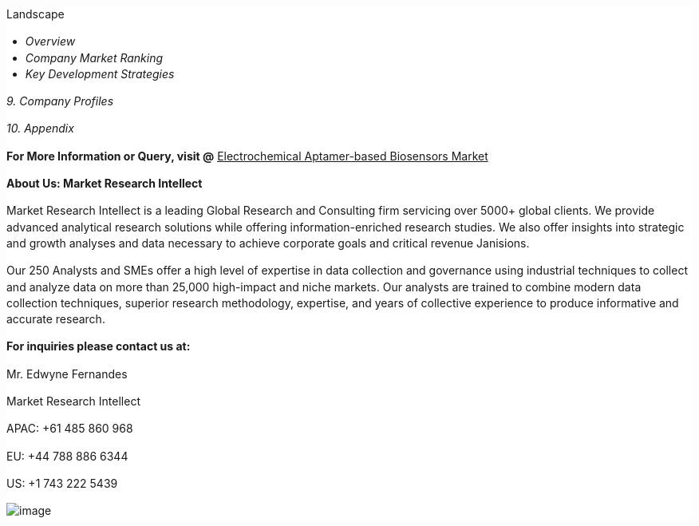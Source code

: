 Landscape</span></em></p><ul><li><em><span class="">Overview</span></em></li><li><em><span class="">Company Market Ranking</span></em></li><li><em><span class="">Key Development Strategies</span></em></li></ul><p><em><span class="font-[700]">9. Company Profiles</span></em></p><p><em><span class="font-[700]">10. Appendix</span></em></p><p><span class="font-[700]"><strong>For More Information or Query, visit&nbsp;@</strong>&nbsp;</span><span class="font-[700]"><a href="https://www.marketresearchintellect.com/product/electrochemical-aptamer-based-biosensors-market/?utm_source=Linkedin&utm_medium=863" target="_blank" data-tracking-control-name="article-ssr-frontend-pulse_little-text-block" data-tracking-will-navigate="" data-test-link="">Electrochemical Aptamer-based Biosensors Market</a></span></p><p><strong><span class="font-[700]">About Us: Market Research Intellect</span></strong></p><p><span class="">Market Research Intellect is a leading Global Research and Consulting firm servicing over 5000+ global clients. We provide advanced analytical research solutions while offering information-enriched research studies.&nbsp;</span>We also offer insights into strategic and growth analyses and data necessary to achieve corporate goals and critical revenue Janisions.</p><p><span class="">Our 250 Analysts and SMEs offer a high level of expertise in data collection and governance using industrial techniques to collect and analyze data on more than 25,000 high-impact and niche markets. Our analysts are trained to combine modern data collection techniques, superior research methodology, expertise, and years of collective experience to produce informative and accurate research.</span></p><p><strong>For inquiries please contact us at:</strong></p><p>Mr. Edwyne Fernandes</p><p>Market Research Intellect</p><p>APAC: +61 485 860 968</p><p>EU: +44 788 886 6344</p><p>US: +1 743 222 5439</p>
![image](https://github.com/user-attachments/assets/1166e4e1-522e-43c5-ad98-a34d5cbdeafa)

